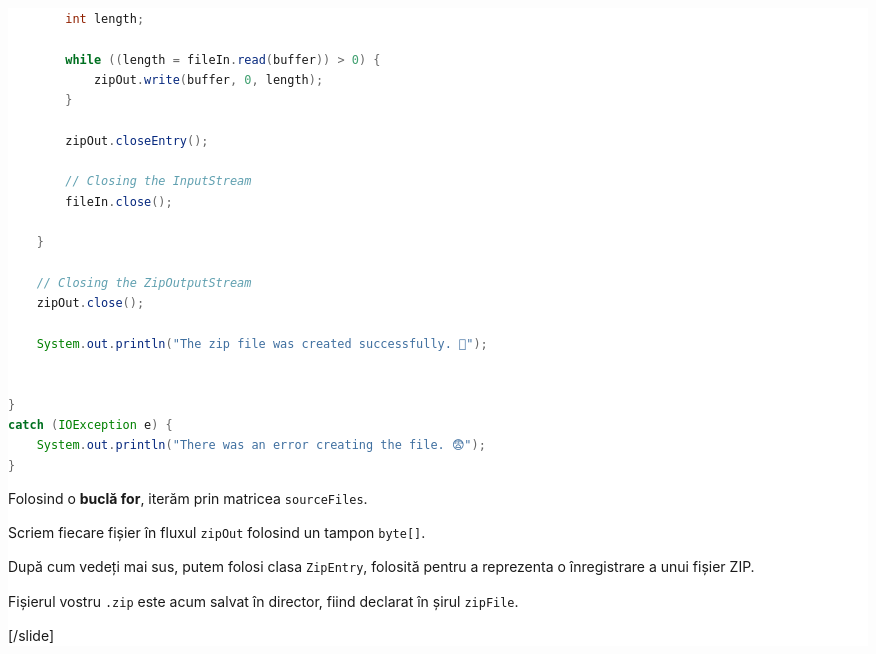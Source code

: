 ```java
        int length;

        while ((length = fileIn.read(buffer)) > 0) {
            zipOut.write(buffer, 0, length);
        }

        zipOut.closeEntry();

        // Closing the InputStream
        fileIn.close();

    }
    
    // Closing the ZipOutputStream
    zipOut.close();

    System.out.println("The zip file was created successfully. 👏");
    

}
catch (IOException e) {
    System.out.println("There was an error creating the file. 😨");
}

```

Folosind o **buclă for**, iterăm prin matricea `sourceFiles`.

Scriem fiecare fișier în fluxul `zipOut` folosind un tampon `byte[]`.

După cum vedeți mai sus, putem folosi clasa `ZipEntry`, folosită pentru a reprezenta o înregistrare a unui fișier ZIP.

Fișierul vostru `.zip` este acum salvat în director, fiind declarat în șirul `zipFile`.

[/slide]
